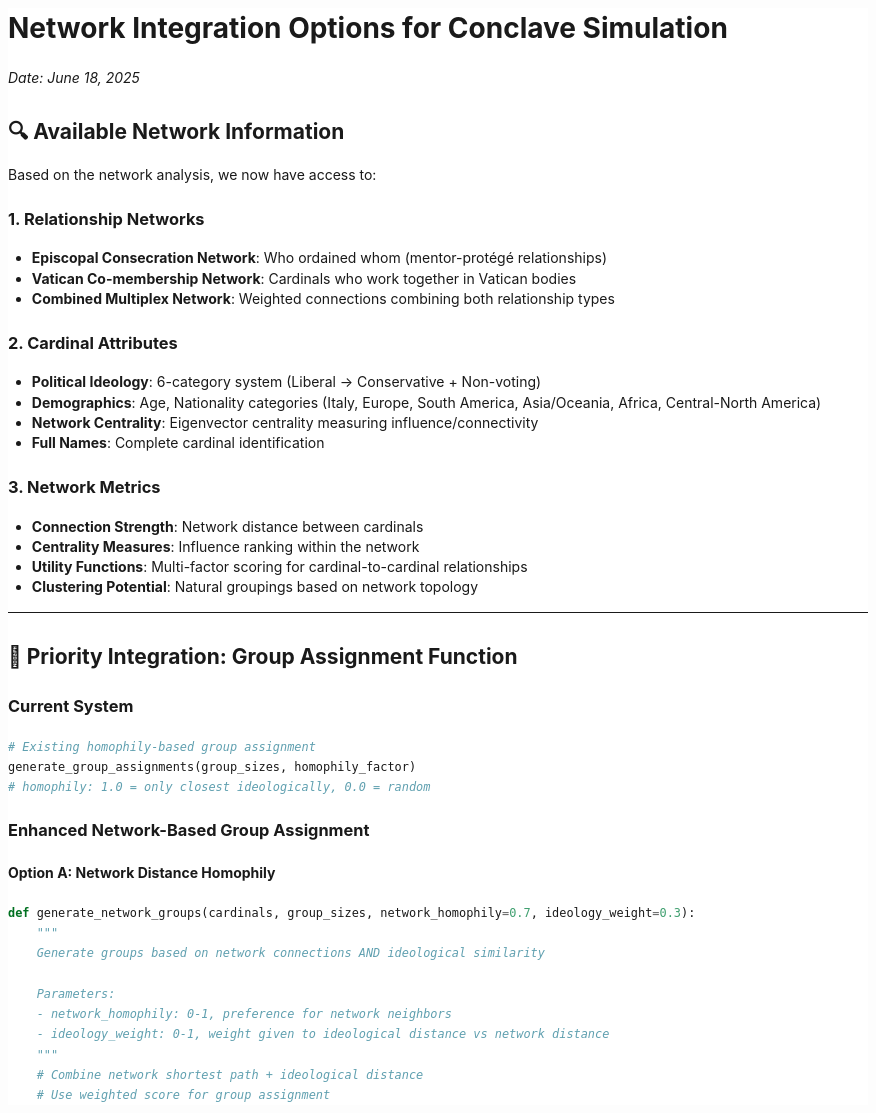 # Network Integration Options for Conclave Simulation

*Date: June 18, 2025*

## 🔍 **Available Network Information**

Based on the network analysis, we now have access to:

### **1. Relationship Networks**
- **Episcopal Consecration Network**: Who ordained whom (mentor-protégé relationships)
- **Vatican Co-membership Network**: Cardinals who work together in Vatican bodies
- **Combined Multiplex Network**: Weighted connections combining both relationship types

### **2. Cardinal Attributes**
- **Political Ideology**: 6-category system (Liberal → Conservative + Non-voting)
- **Demographics**: Age, Nationality categories (Italy, Europe, South America, Asia/Oceania, Africa, Central-North America)
- **Network Centrality**: Eigenvector centrality measuring influence/connectivity
- **Full Names**: Complete cardinal identification

### **3. Network Metrics**
- **Connection Strength**: Network distance between cardinals
- **Centrality Measures**: Influence ranking within the network
- **Utility Functions**: Multi-factor scoring for cardinal-to-cardinal relationships
- **Clustering Potential**: Natural groupings based on network topology

---

## 🎯 **Priority Integration: Group Assignment Function**

### **Current System**
```python
# Existing homophily-based group assignment
generate_group_assignments(group_sizes, homophily_factor)
# homophily: 1.0 = only closest ideologically, 0.0 = random
```

### **Enhanced Network-Based Group Assignment**

#### **Option A: Network Distance Homophily**
```python
def generate_network_groups(cardinals, group_sizes, network_homophily=0.7, ideology_weight=0.3):
    """
    Generate groups based on network connections AND ideological similarity
    
    Parameters:
    - network_homophily: 0-1, preference for network neighbors
    - ideology_weight: 0-1, weight given to ideological distance vs network distance
    """
    # Combine network shortest path + ideological distance
    # Use weighted score for group assignment
```
